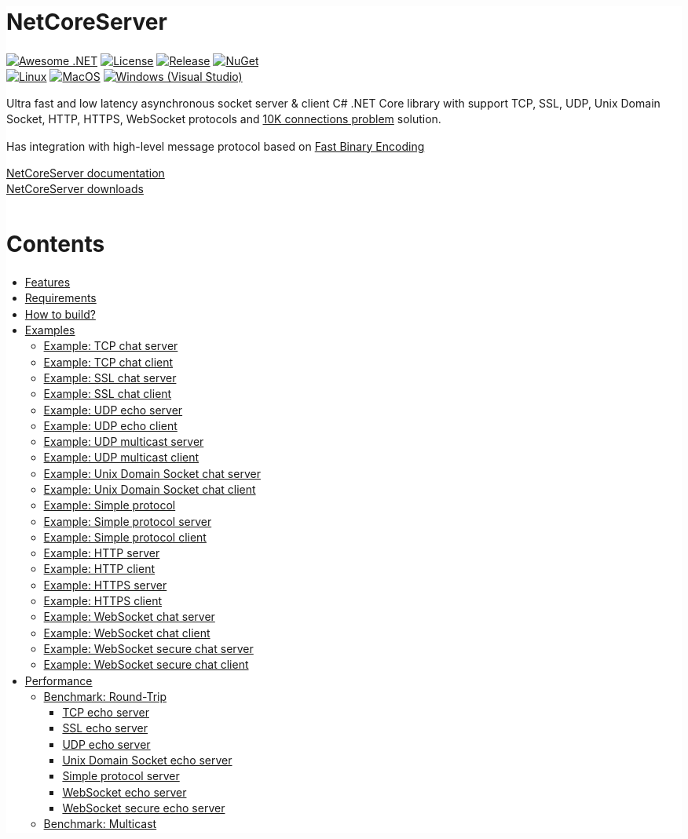 # NetCoreServer

[![Awesome .NET](https://awesome.re/badge.svg)](https://github.com/quozd/awesome-dotnet)
[![License](https://img.shields.io/badge/License-MIT-green.svg)](LICENSE)
[![Release](https://img.shields.io/github/release/chronoxor/NetCoreServer.svg?sort=semver)](https://github.com/chronoxor/NetCoreServer/releases)
[![NuGet](https://img.shields.io/nuget/v/NetCoreServer)](https://www.nuget.org/packages/NetCoreServer)
<br/>
[![Linux](https://github.com/chronoxor/NetCoreServer/actions/workflows/build-linux.yml/badge.svg)](https://github.com/chronoxor/NetCoreServer/actions/workflows/build-linux.yml)
[![MacOS](https://github.com/chronoxor/NetCoreServer/actions/workflows/build-macos.yml/badge.svg)](https://github.com/chronoxor/NetCoreServer/actions/workflows/build-macos.yml)
[![Windows (Visual Studio)](https://github.com/chronoxor/NetCoreServer/actions/workflows/build-windows.yml/badge.svg)](https://github.com/chronoxor/NetCoreServer/actions/workflows/build-windows.yml)

Ultra fast and low latency asynchronous socket server & client C# .NET Core
library with support TCP, SSL, UDP, Unix Domain Socket, HTTP, HTTPS, WebSocket protocols and [10K connections problem](https://en.wikipedia.org/wiki/C10k_problem)
solution.

Has integration with high-level message protocol based on [Fast Binary Encoding](https://github.com/chronoxor/FastBinaryEncoding)

[NetCoreServer documentation](https://chronoxor.github.io/NetCoreServer)<br/>
[NetCoreServer downloads](https://github.com/chronoxor/NetCoreServer/releases)<br/>

# Contents
  * [Features](#features)
  * [Requirements](#requirements)
  * [How to build?](#how-to-build)
  * [Examples](#examples)
    * [Example: TCP chat server](#example-tcp-chat-server)
    * [Example: TCP chat client](#example-tcp-chat-client)
    * [Example: SSL chat server](#example-ssl-chat-server)
    * [Example: SSL chat client](#example-ssl-chat-client)
    * [Example: UDP echo server](#example-udp-echo-server)
    * [Example: UDP echo client](#example-udp-echo-client)
    * [Example: UDP multicast server](#example-udp-multicast-server)
    * [Example: UDP multicast client](#example-udp-multicast-client)
    * [Example: Unix Domain Socket chat server](#example-unix-domain-socket-chat-server)
    * [Example: Unix Domain Socket chat client](#example-unix-domain-socket-chat-client)
    * [Example: Simple protocol](#example-simple-protocol)
    * [Example: Simple protocol server](#example-simple-protocol-server)
    * [Example: Simple protocol client](#example-simple-protocol-client)
    * [Example: HTTP server](#example-http-server)
    * [Example: HTTP client](#example-http-client)
    * [Example: HTTPS server](#example-https-server)
    * [Example: HTTPS client](#example-https-client)
    * [Example: WebSocket chat server](#example-websocket-chat-server)
    * [Example: WebSocket chat client](#example-websocket-chat-client)
    * [Example: WebSocket secure chat server](#example-websocket-secure-chat-server)
    * [Example: WebSocket secure chat client](#example-websocket-secure-chat-client)
  * [Performance](#performance)
    * [Benchmark: Round-Trip](#benchmark-round-trip)
      * [TCP echo server](#tcp-echo-server)
      * [SSL echo server](#ssl-echo-server)
      * [UDP echo server](#udp-echo-server)
      * [Unix Domain Socket echo server](#unix-domain-socket-echo-server)
      * [Simple protocol server](#simple-protocol-server)
      * [WebSocket echo server](#websocket-echo-server)
      * [WebSocket secure echo server](#websocket-secure-echo-server)
    * [Benchmark: Multicast](#benchmark-multicast)